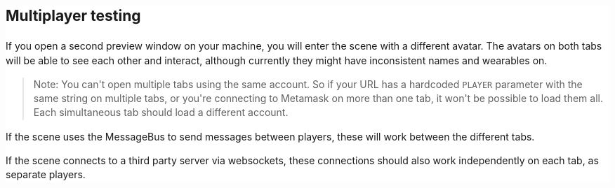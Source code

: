 ## Multiplayer testing

If you open a second preview window on your machine, you will enter the scene with a different avatar. The avatars on both tabs will be able to see each other and interact, although currently they might have inconsistent names and wearables on.

> Note: You can't open multiple tabs using the same account. So if your URL has a hardcoded `PLAYER` parameter with the same string on multiple tabs, or you're connecting to Metamask on more than one tab, it won't be possible to load them all. Each simultaneous tab should load a different account.

If the scene uses the MessageBus to send messages between players, these will work between the different tabs.

If the scene connects to a third party server via websockets, these connections should also work independently on each tab, as separate players.

